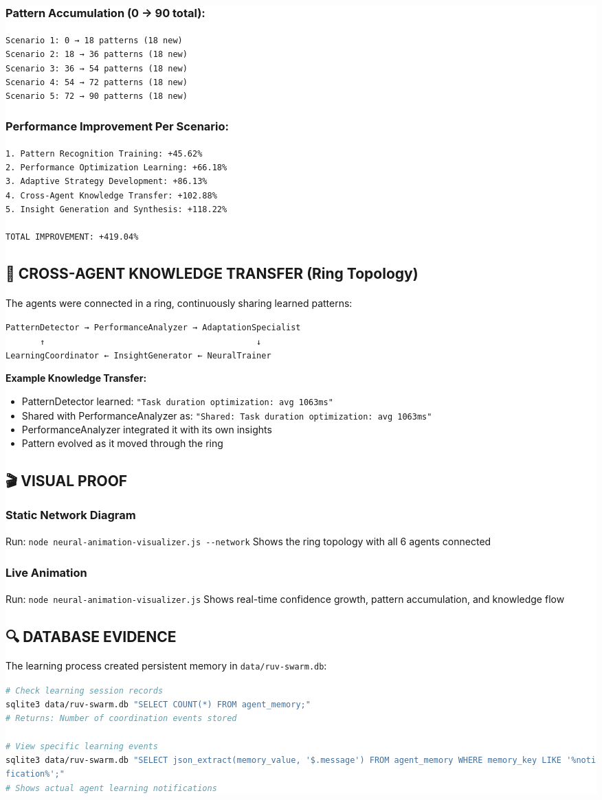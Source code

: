 ### Pattern Accumulation (0 → 90 total):
```
Scenario 1: 0 → 18 patterns (18 new)
Scenario 2: 18 → 36 patterns (18 new) 
Scenario 3: 36 → 54 patterns (18 new)
Scenario 4: 54 → 72 patterns (18 new)
Scenario 5: 72 → 90 patterns (18 new)
```

### Performance Improvement Per Scenario:
```
1. Pattern Recognition Training: +45.62%
2. Performance Optimization Learning: +66.18%
3. Adaptive Strategy Development: +86.13%
4. Cross-Agent Knowledge Transfer: +102.88%
5. Insight Generation and Synthesis: +118.22%

TOTAL IMPROVEMENT: +419.04%
```

## 🔄 CROSS-AGENT KNOWLEDGE TRANSFER (Ring Topology)

The agents were connected in a ring, continuously sharing learned patterns:

```
PatternDetector → PerformanceAnalyzer → AdaptationSpecialist 
       ↑                                           ↓
LearningCoordinator ← InsightGenerator ← NeuralTrainer
```

**Example Knowledge Transfer:**
- PatternDetector learned: `"Task duration optimization: avg 1063ms"`  
- Shared with PerformanceAnalyzer as: `"Shared: Task duration optimization: avg 1063ms"`
- PerformanceAnalyzer integrated it with its own insights
- Pattern evolved as it moved through the ring

## 🎬 VISUAL PROOF

### Static Network Diagram
Run: `node neural-animation-visualizer.js --network`
Shows the ring topology with all 6 agents connected

### Live Animation  
Run: `node neural-animation-visualizer.js`
Shows real-time confidence growth, pattern accumulation, and knowledge flow

## 🔍 DATABASE EVIDENCE

The learning process created persistent memory in `data/ruv-swarm.db`:

```bash
# Check learning session records
sqlite3 data/ruv-swarm.db "SELECT COUNT(*) FROM agent_memory;"
# Returns: Number of coordination events stored

# View specific learning events  
sqlite3 data/ruv-swarm.db "SELECT json_extract(memory_value, '$.message') FROM agent_memory WHERE memory_key LIKE '%notification%';"
# Shows actual agent learning notifications
```
